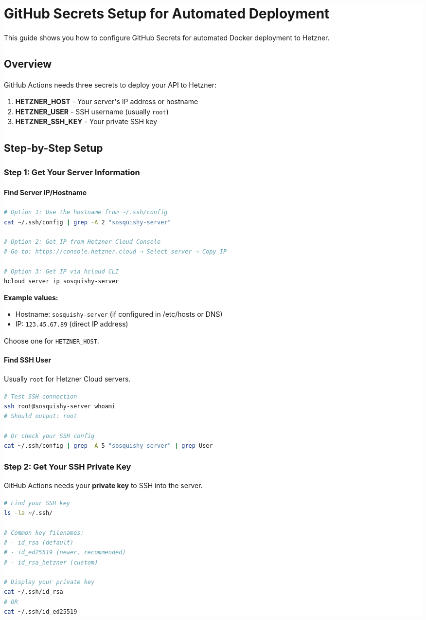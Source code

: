# GitHub Secrets Setup for Automated Deployment

This guide shows you how to configure GitHub Secrets for automated Docker deployment to Hetzner.

## Overview

GitHub Actions needs three secrets to deploy your API to Hetzner:

1. **HETZNER_HOST** - Your server's IP address or hostname
2. **HETZNER_USER** - SSH username (usually `root`)
3. **HETZNER_SSH_KEY** - Your private SSH key

## Step-by-Step Setup

### Step 1: Get Your Server Information

#### Find Server IP/Hostname

```bash
# Option 1: Use the hostname from ~/.ssh/config
cat ~/.ssh/config | grep -A 2 "sosquishy-server"

# Option 2: Get IP from Hetzner Cloud Console
# Go to: https://console.hetzner.cloud → Select server → Copy IP

# Option 3: Get IP via hcloud CLI
hcloud server ip sosquishy-server
```

**Example values:**

- Hostname: `sosquishy-server` (if configured in /etc/hosts or DNS)
- IP: `123.45.67.89` (direct IP address)

Choose one for `HETZNER_HOST`.

#### Find SSH User

Usually `root` for Hetzner Cloud servers.

```bash
# Test SSH connection
ssh root@sosquishy-server whoami
# Should output: root

# Or check your SSH config
cat ~/.ssh/config | grep -A 5 "sosquishy-server" | grep User
```

### Step 2: Get Your SSH Private Key

GitHub Actions needs your **private key** to SSH into the server.

```bash
# Find your SSH key
ls -la ~/.ssh/

# Common key filenames:
# - id_rsa (default)
# - id_ed25519 (newer, recommended)
# - id_rsa_hetzner (custom)

# Display your private key
cat ~/.ssh/id_rsa
# OR
cat ~/.ssh/id_ed25519
```